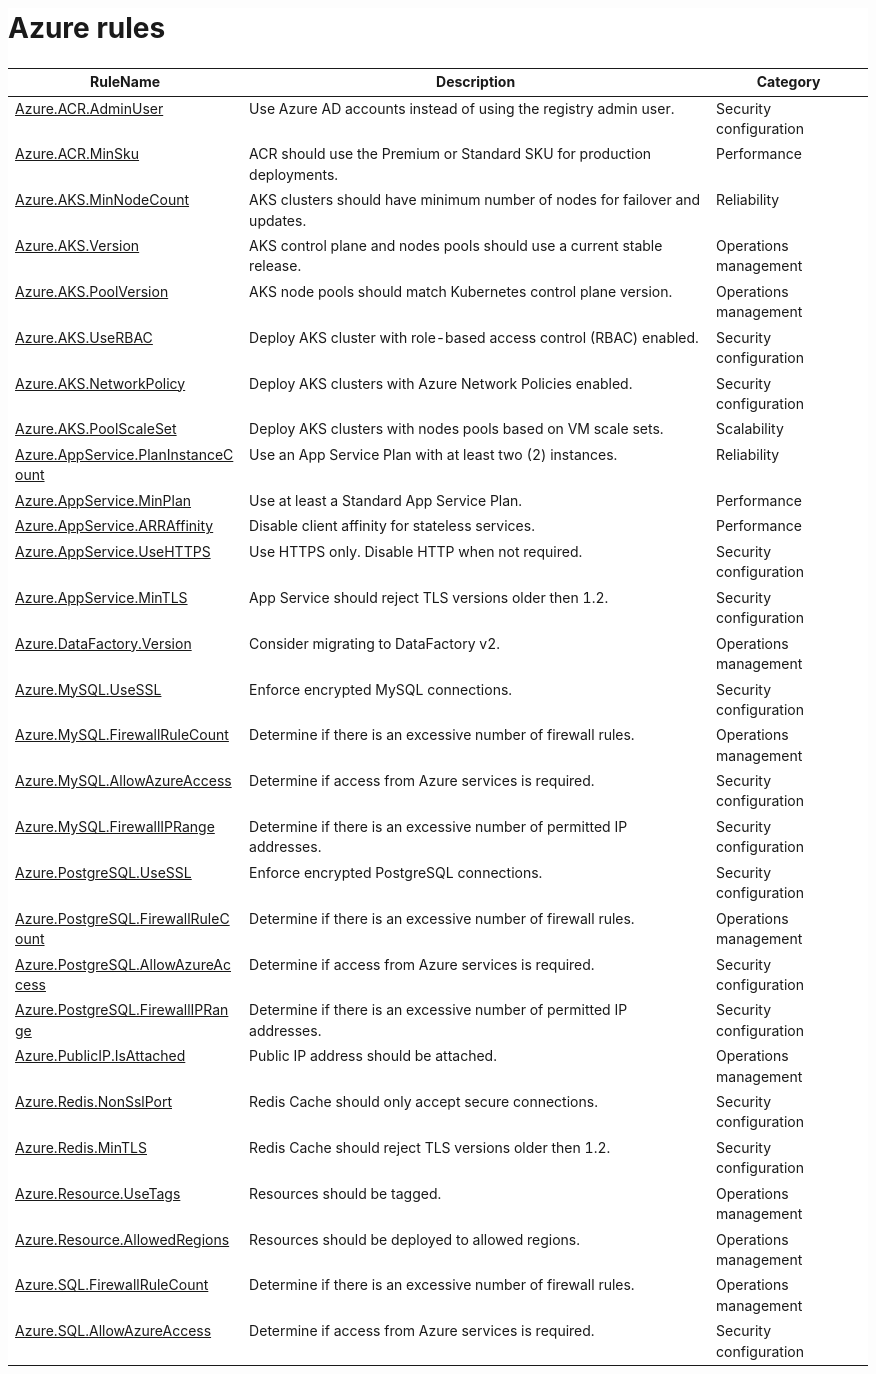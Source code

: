 # Azure rules

RuleName | Description | Category
-------- | ----------- | --------
[Azure.ACR.AdminUser](Azure.ACR.AdminUser.md) | Use Azure AD accounts instead of using the registry admin user. | Security configuration
[Azure.ACR.MinSku](Azure.ACR.MinSku.md) | ACR should use the Premium or Standard SKU for production deployments. | Performance
[Azure.AKS.MinNodeCount](Azure.AKS.MinNodeCount.md) | AKS clusters should have minimum number of nodes for failover and updates. | Reliability
[Azure.AKS.Version](Azure.AKS.Version.md) | AKS control plane and nodes pools should use a current stable release. | Operations management
[Azure.AKS.PoolVersion](Azure.AKS.PoolVersion.md) | AKS node pools should match Kubernetes control plane version. | Operations management
[Azure.AKS.UseRBAC](Azure.AKS.UseRBAC.md) | Deploy AKS cluster with role-based access control (RBAC) enabled. | Security configuration
[Azure.AKS.NetworkPolicy](Azure.AKS.NetworkPolicy.md) | Deploy AKS clusters with Azure Network Policies enabled. | Security configuration
[Azure.AKS.PoolScaleSet](Azure.AKS.PoolScaleSet.md) | Deploy AKS clusters with nodes pools based on VM scale sets. | Scalability
[Azure.AppService.PlanInstanceCount](Azure.AppService.PlanInstanceCount.md) | Use an App Service Plan with at least two (2) instances. | Reliability
[Azure.AppService.MinPlan](Azure.AppService.MinPlan.md) | Use at least a Standard App Service Plan. | Performance
[Azure.AppService.ARRAffinity](Azure.AppService.ARRAffinity.md) | Disable client affinity for stateless services. | Performance
[Azure.AppService.UseHTTPS](Azure.AppService.UseHTTPS.md) | Use HTTPS only. Disable HTTP when not required. | Security configuration
[Azure.AppService.MinTLS](Azure.AppService.MinTLS.md) | App Service should reject TLS versions older then 1.2. | Security configuration
[Azure.DataFactory.Version](Azure.DataFactory.Version.md) | Consider migrating to DataFactory v2. | Operations management
[Azure.MySQL.UseSSL](Azure.MySQL.UseSSL.md) | Enforce encrypted MySQL connections. | Security configuration
[Azure.MySQL.FirewallRuleCount](Azure.MySQL.FirewallRuleCount.md) | Determine if there is an excessive number of firewall rules. | Operations management
[Azure.MySQL.AllowAzureAccess](Azure.MySQL.AllowAzureAccess.md) | Determine if access from Azure services is required. | Security configuration
[Azure.MySQL.FirewallIPRange](Azure.MySQL.FirewallIPRange.md) | Determine if there is an excessive number of permitted IP addresses. | Security configuration
[Azure.PostgreSQL.UseSSL](Azure.PostgreSQL.UseSSL.md) | Enforce encrypted PostgreSQL connections. | Security configuration
[Azure.PostgreSQL.FirewallRuleCount](Azure.PostgreSQL.FirewallRuleCount.md) | Determine if there is an excessive number of firewall rules. | Operations management
[Azure.PostgreSQL.AllowAzureAccess](Azure.PostgreSQL.AllowAzureAccess.md) | Determine if access from Azure services is required. | Security configuration
[Azure.PostgreSQL.FirewallIPRange](Azure.PostgreSQL.FirewallIPRange.md) | Determine if there is an excessive number of permitted IP addresses. | Security configuration
[Azure.PublicIP.IsAttached](Azure.PublicIP.IsAttached.md) | Public IP address should be attached. | Operations management
[Azure.Redis.NonSslPort](Azure.Redis.NonSslPort.md) | Redis Cache should only accept secure connections. | Security configuration
[Azure.Redis.MinTLS](Azure.Redis.MinTLS.md) | Redis Cache should reject TLS versions older then 1.2. | Security configuration
[Azure.Resource.UseTags](Azure.Resource.UseTags.md) | Resources should be tagged. | Operations management
[Azure.Resource.AllowedRegions](Azure.Resource.AllowedRegions.md) | Resources should be deployed to allowed regions. | Operations management
[Azure.SQL.FirewallRuleCount](Azure.SQL.FirewallRuleCount.md) | Determine if there is an excessive number of firewall rules. | Operations management
[Azure.SQL.AllowAzureAccess](Azure.SQL.AllowAzureAccess.md) | Determine if access from Azure services is required. | Security configuration